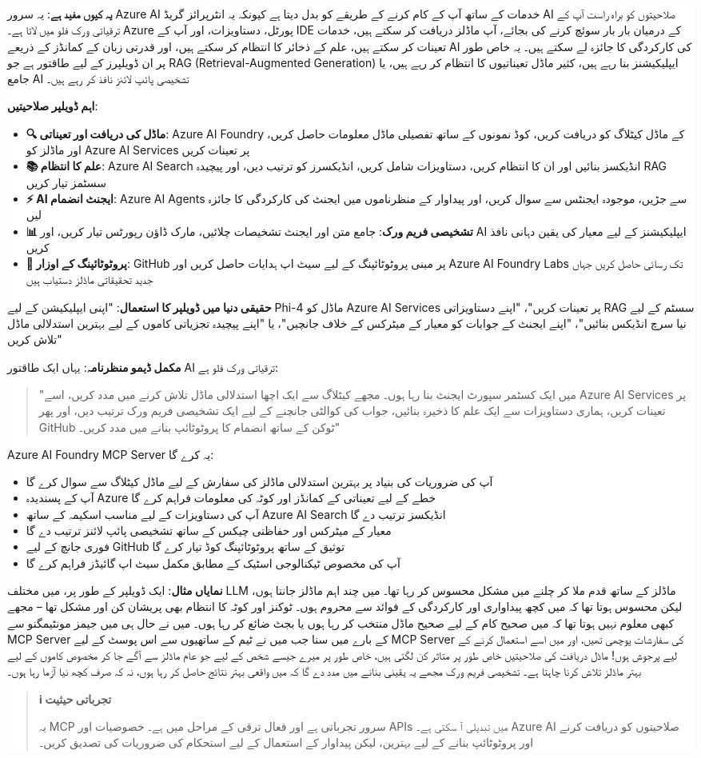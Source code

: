 **یہ کیوں مفید ہے**: یہ سرور Azure AI خدمات کے ساتھ آپ کے کام کرنے کے طریقے کو بدل دیتا ہے کیونکہ یہ انٹرپرائز گریڈ AI صلاحیتوں کو براہ راست آپ کے ترقیاتی ورک فلو میں لاتا ہے۔ Azure پورٹل، دستاویزات، اور آپ کے IDE کے درمیان بار بار سوئچ کرنے کی بجائے، آپ ماڈلز دریافت کر سکتے ہیں، خدمات تعینات کر سکتے ہیں، علم کے ذخائر کا انتظام کر سکتے ہیں، اور قدرتی زبان کے کمانڈز کے ذریعے AI کی کارکردگی کا جائزہ لے سکتے ہیں۔ یہ خاص طور پر ان ڈویلپرز کے لیے طاقتور ہے جو RAG (Retrieval-Augmented Generation) ایپلیکیشنز بنا رہے ہیں، کثیر ماڈل تعیناتیوں کا انتظام کر رہے ہیں، یا جامع AI تشخیصی پائپ لائنز نافذ کر رہے ہیں۔

**اہم ڈویلپر صلاحیتیں**:
- **🔍 ماڈل کی دریافت اور تعیناتی**: Azure AI Foundry کے ماڈل کیٹلاگ کو دریافت کریں، کوڈ نمونوں کے ساتھ تفصیلی ماڈل معلومات حاصل کریں، اور ماڈلز کو Azure AI Services پر تعینات کریں
- **📚 علم کا انتظام**: Azure AI Search انڈیکسز بنائیں اور ان کا انتظام کریں، دستاویزات شامل کریں، انڈیکسرز کو ترتیب دیں، اور پیچیدہ RAG سسٹمز تیار کریں
- **⚡ AI ایجنٹ انضمام**: Azure AI Agents سے جڑیں، موجودہ ایجنٹس سے سوال کریں، اور پیداوار کے منظرناموں میں ایجنٹ کی کارکردگی کا جائزہ لیں
- **📊 تشخیصی فریم ورک**: جامع متن اور ایجنٹ تشخیصات چلائیں، مارک ڈاؤن رپورٹس تیار کریں، اور AI ایپلیکیشنز کے لیے معیار کی یقین دہانی نافذ کریں
- **🚀 پروٹوٹائپنگ کے اوزار**: GitHub پر مبنی پروٹوٹائپنگ کے لیے سیٹ اپ ہدایات حاصل کریں اور Azure AI Foundry Labs تک رسائی حاصل کریں جہاں جدید تحقیقاتی ماڈلز دستیاب ہیں

**حقیقی دنیا میں ڈویلپر کا استعمال**: "اپنی ایپلیکیشن کے لیے Phi-4 ماڈل کو Azure AI Services پر تعینات کریں"، "اپنے دستاویزاتی RAG سسٹم کے لیے نیا سرچ انڈیکس بنائیں"، "اپنے ایجنٹ کے جوابات کو معیار کے میٹرکس کے خلاف جانچیں"، یا "اپنے پیچیدہ تجزیاتی کاموں کے لیے بہترین استدلالی ماڈل تلاش کریں"

**مکمل ڈیمو منظرنامہ**: یہاں ایک طاقتور AI ترقیاتی ورک فلو ہے:

> "میں ایک کسٹمر سپورٹ ایجنٹ بنا رہا ہوں۔ مجھے کیٹلاگ سے ایک اچھا استدلالی ماڈل تلاش کرنے میں مدد کریں، اسے Azure AI Services پر تعینات کریں، ہماری دستاویزات سے ایک علم کا ذخیرہ بنائیں، جواب کی کوالٹی جانچنے کے لیے ایک تشخیصی فریم ورک ترتیب دیں، اور پھر GitHub ٹوکن کے ساتھ انضمام کا پروٹوٹائپ بنانے میں مدد کریں۔"

Azure AI Foundry MCP Server یہ کرے گا:
- آپ کی ضروریات کی بنیاد پر بہترین استدلالی ماڈلز کی سفارش کے لیے ماڈل کیٹلاگ سے سوال کرے گا
- آپ کے پسندیدہ Azure خطے کے لیے تعیناتی کے کمانڈز اور کوٹہ کی معلومات فراہم کرے گا
- آپ کی دستاویزات کے لیے مناسب اسکیمہ کے ساتھ Azure AI Search انڈیکسز ترتیب دے گا
- معیار کے میٹرکس اور حفاظتی چیکس کے ساتھ تشخیصی پائپ لائنز ترتیب دے گا
- فوری جانچ کے لیے GitHub توثیق کے ساتھ پروٹوٹائپنگ کوڈ تیار کرے گا
- آپ کی مخصوص ٹیکنالوجی اسٹیک کے مطابق مکمل سیٹ اپ گائیڈز فراہم کرے گا

**نمایاں مثال**: ایک ڈویلپر کے طور پر، میں مختلف LLM ماڈلز کے ساتھ قدم ملا کر چلنے میں مشکل محسوس کر رہا تھا۔ میں چند اہم ماڈلز جانتا ہوں، لیکن محسوس ہوتا تھا کہ میں کچھ پیداواری اور کارکردگی کے فوائد سے محروم ہوں۔ ٹوکنز اور کوٹہ کا انتظام بھی پریشان کن اور مشکل تھا – مجھے کبھی معلوم نہیں ہوتا تھا کہ میں صحیح کام کے لیے صحیح ماڈل منتخب کر رہا ہوں یا بجٹ ضائع کر رہا ہوں۔ میں نے حال ہی میں جیمز مونٹیمگنو سے MCP Server کے بارے میں سنا جب میں نے ٹیم کے ساتھیوں سے اس پوسٹ کے لیے MCP Server کی سفارشات پوچھی تھیں، اور میں اسے استعمال کرنے کے لیے پرجوش ہوں! ماڈل دریافت کی صلاحیتیں خاص طور پر متاثر کن لگتی ہیں، خاص طور پر میرے جیسے شخص کے لیے جو عام ماڈلز سے آگے جا کر مخصوص کاموں کے لیے بہتر ماڈلز تلاش کرنا چاہتا ہے۔ تشخیصی فریم ورک مجھے یہ یقینی بنانے میں مدد دے گا کہ میں واقعی بہتر نتائج حاصل کر رہا ہوں، نہ کہ صرف کچھ نیا آزما رہا ہوں۔

> **ℹ️ تجرباتی حیثیت**
> 
> یہ MCP سرور تجرباتی ہے اور فعال ترقی کے مراحل میں ہے۔ خصوصیات اور APIs میں تبدیلی آ سکتی ہے۔ Azure AI صلاحیتوں کو دریافت کرنے اور پروٹوٹائپ بنانے کے لیے بہترین، لیکن پیداوار کے استعمال کے لیے استحکام کی ضروریات کی تصدیق کریں۔
